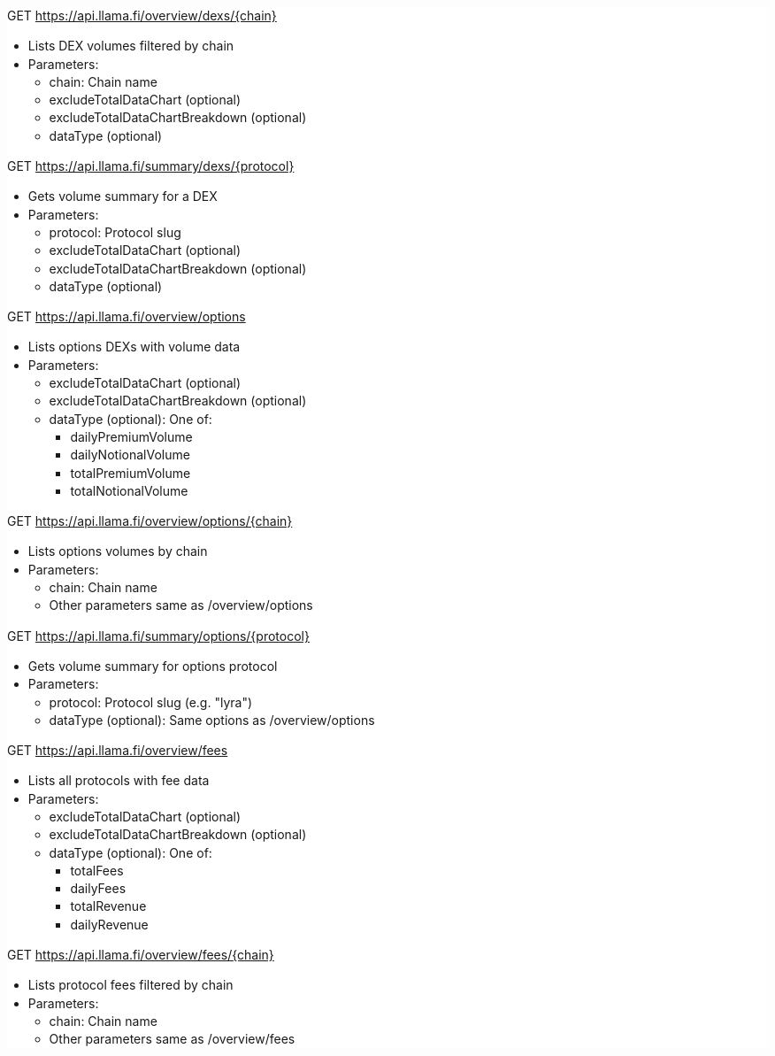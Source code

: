 GET https://api.llama.fi/overview/dexs/{chain}
- Lists DEX volumes filtered by chain
- Parameters:
  - chain: Chain name
  - excludeTotalDataChart (optional)
  - excludeTotalDataChartBreakdown (optional)
  - dataType (optional)

GET https://api.llama.fi/summary/dexs/{protocol}
- Gets volume summary for a DEX
- Parameters:
  - protocol: Protocol slug
  - excludeTotalDataChart (optional)
  - excludeTotalDataChartBreakdown (optional)
  - dataType (optional)

GET https://api.llama.fi/overview/options
- Lists options DEXs with volume data
- Parameters:
  - excludeTotalDataChart (optional)
  - excludeTotalDataChartBreakdown (optional)
  - dataType (optional): One of:
    - dailyPremiumVolume
    - dailyNotionalVolume
    - totalPremiumVolume
    - totalNotionalVolume

GET https://api.llama.fi/overview/options/{chain}
- Lists options volumes by chain
- Parameters:
  - chain: Chain name
  - Other parameters same as /overview/options

GET https://api.llama.fi/summary/options/{protocol}
- Gets volume summary for options protocol
- Parameters:
  - protocol: Protocol slug (e.g. "lyra")
  - dataType (optional): Same options as /overview/options

GET https://api.llama.fi/overview/fees
- Lists all protocols with fee data
- Parameters:
  - excludeTotalDataChart (optional)
  - excludeTotalDataChartBreakdown (optional)
  - dataType (optional): One of:
    - totalFees
    - dailyFees
    - totalRevenue
    - dailyRevenue

GET https://api.llama.fi/overview/fees/{chain}
- Lists protocol fees filtered by chain
- Parameters:
  - chain: Chain name
  - Other parameters same as /overview/fees

